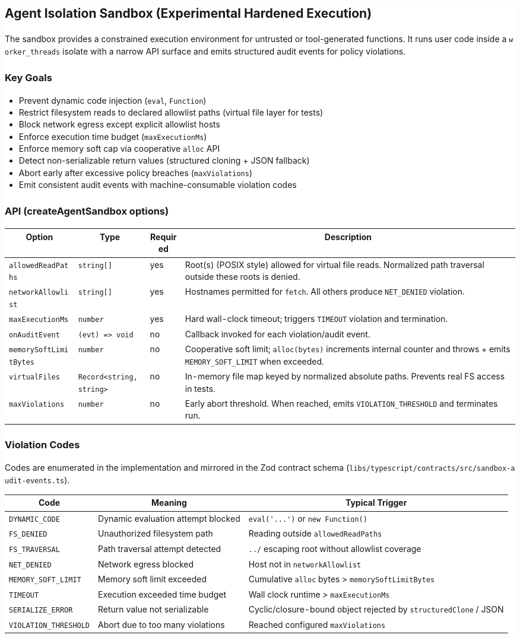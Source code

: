## Agent Isolation Sandbox (Experimental Hardened Execution)

The sandbox provides a constrained execution environment for untrusted or tool-generated functions.
It runs user code inside a `worker_threads` isolate with a narrow API surface and emits structured
audit events for policy violations.

### Key Goals

- Prevent dynamic code injection (`eval`, `Function`)
- Restrict filesystem reads to declared allowlist paths (virtual file layer for tests)
- Block network egress except explicit allowlist hosts
- Enforce execution time budget (`maxExecutionMs`)
- Enforce memory soft cap via cooperative `alloc` API
- Detect non-serializable return values (structured cloning + JSON fallback)
- Abort early after excessive policy breaches (`maxViolations`)
- Emit consistent audit events with machine-consumable violation codes

### API (createAgentSandbox options)

| Option | Type | Required | Description |
|--------|------|----------|-------------|
| `allowedReadPaths` | `string[]` | yes | Root(s) (POSIX style) allowed for virtual file reads. Normalized path traversal outside these roots is denied. |
| `networkAllowlist` | `string[]` | yes | Hostnames permitted for `fetch`. All others produce `NET_DENIED` violation. |
| `maxExecutionMs` | `number` | yes | Hard wall-clock timeout; triggers `TIMEOUT` violation and termination. |
| `onAuditEvent` | `(evt) => void` | no | Callback invoked for each violation/audit event. |
| `memorySoftLimitBytes` | `number` | no | Cooperative soft limit; `alloc(bytes)` increments internal counter and throws + emits `MEMORY_SOFT_LIMIT` when exceeded. |
| `virtualFiles` | `Record<string,string>` | no | In-memory file map keyed by normalized absolute paths. Prevents real FS access in tests. |
| `maxViolations` | `number` | no | Early abort threshold. When reached, emits `VIOLATION_THRESHOLD` and terminates run. |

### Violation Codes

Codes are enumerated in the implementation and mirrored in the Zod contract schema (`libs/typescript/contracts/src/sandbox-audit-events.ts`).

| Code | Meaning | Typical Trigger |
|------|---------|-----------------|
| `DYNAMIC_CODE` | Dynamic evaluation attempt blocked | `eval('...')` or `new Function()` |
| `FS_DENIED` | Unauthorized filesystem path | Reading outside `allowedReadPaths` |
| `FS_TRAVERSAL` | Path traversal attempt detected | `../` escaping root without allowlist coverage |
| `NET_DENIED` | Network egress blocked | Host not in `networkAllowlist` |
| `MEMORY_SOFT_LIMIT` | Memory soft limit exceeded | Cumulative `alloc` bytes > `memorySoftLimitBytes` |
| `TIMEOUT` | Execution exceeded time budget | Wall clock runtime > `maxExecutionMs` |
| `SERIALIZE_ERROR` | Return value not serializable | Cyclic/closure-bound object rejected by `structuredClone` / JSON |
| `VIOLATION_THRESHOLD` | Abort due to too many violations | Reached configured `maxViolations` |
